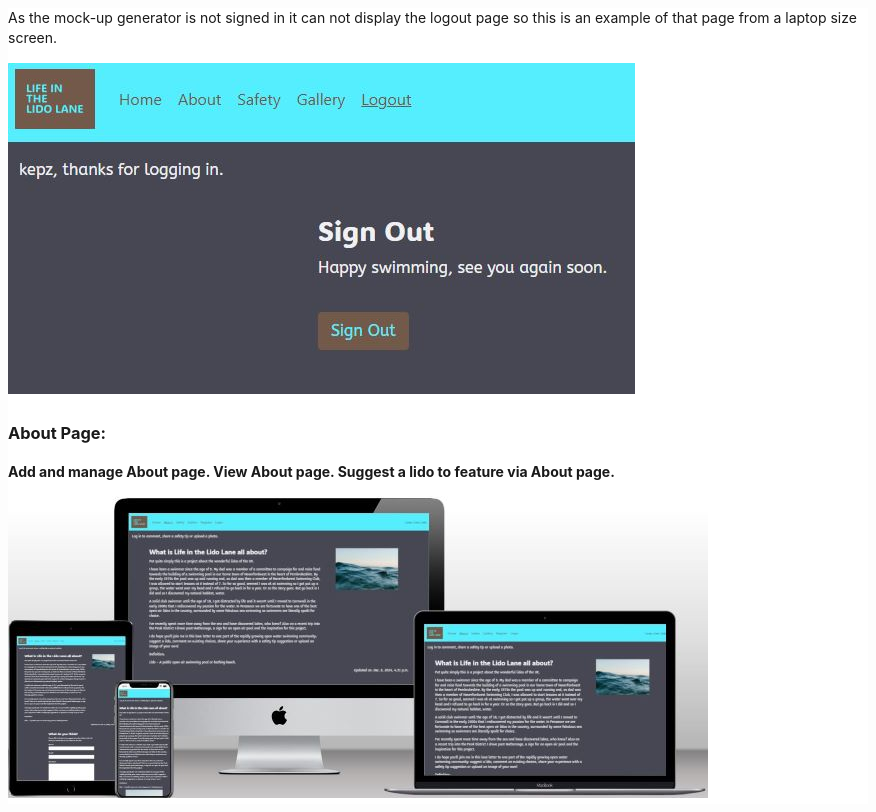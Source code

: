 As the mock-up generator is not signed in it can not display the logout page so this is an example of that page from a laptop size screen.

![Log Out](static/images/readme/signout.JPG)


### About Page: 
**Add and manage About page. View About page. Suggest a lido to feature via About page.**

![About Page](static/images/readme/about1.JPG)
